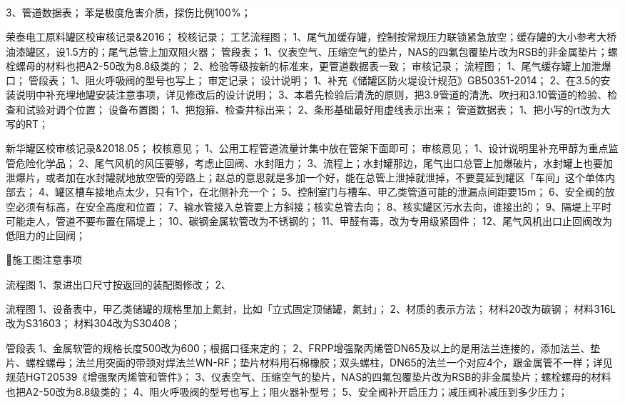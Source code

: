 3、管道数据表；
苯是极度危害介质，探伤比例100%；

荣泰电工原料罐区校审核记录&2016；
校核记录；
工艺流程图；
1、尾气加缓存罐，控制按常规压力联锁紧急放空；缓存罐的大小参考大桥油漆罐区，设1.5方的；尾气总管上加双阻火器；
管段表；
1、仪表空气、压缩空气的垫片，NAS的四氟包覆垫片改为RSB的非金属垫片；螺栓螺母的材料也把A2-50改为8.8级类的；
2、检验等级按新的标准来，更管道数据表一致；
审核记录；
流程图；
1、尾气缓存罐上加泄爆口；
管段表；
1、阻火呼吸阀的型号也写上；
审定记录；
设计说明；
1、补充《储罐区防火堤设计规范》GB50351-2014；
2、在3.5的安装说明中补充埋地罐安装注意事项，详见修改后的设计说明；
3、本着先检验后清洗的原则，把3.9管道的清洗、吹扫和3.10管道的检验、检查和试验对调个位置；
设备布置图；
1、把抱箍、检查井标出来；
2、条形基础最好用虚线表示出来；
管道数据表；
1、把小写的rt改为大写的RT；

新华罐区校审核记录&2018.05；
校核意见；
1、公用工程管道流量计集中放在管架下面即可；
审核意见；
1、设计说明里补充甲醇为重点监管危险化学品；
2、尾气风机的风压要够，考虑止回阀、水封阻力；
3、流程上；水封罐那边，尾气出口总管上加爆破片，水封罐上也要加泄爆片，或者加在水封罐就地放空管的旁路上；赵总的意思就是多加一个好，能在总管上泄掉就泄掉，不要蔓延到罐区「车间」这个单体内部去；
4、罐区槽车接地点太少，只有1个，在北侧补充一个；
5、控制室门与槽车、甲乙类管道可能的泄漏点间距要15m；
6、安全阀的放空必须有标高，在安全高度和位置；
7、输水管接入总管要上方斜接；核实总管去向；
8、核实罐区污水去向，谁接出的；
9、隔堤上平时可能走人，管道不要布置在隔堤上；
10、碳钢金属软管改为不锈钢的；
11、甲醛有毒，改为专用级紧固件；
12、尾气风机出口止回阀改为低阻力的止回阀；


施工图注意事项

流程图
1、泵进出口尺寸按返回的装配图修改；
2、


流程图
1、设备表中，甲乙类储罐的规格里加上氮封，比如「立式固定顶储罐，氮封」；
2、材质的表示方法；
材料20改为碳钢；
材料316L改为S31603；
材料304改为S30408；

管段表
1、金属软管的规格长度500改为600；根据口径来定的；
2、FRPP增强聚丙烯管DN65及以上的是用法兰连接的，添加法兰、垫片、螺栓螺母；法兰用突面的带颈对焊法兰WN-RF；垫片材料用石棉橡胶；双头螺柱，DN65的法兰一个对应4个，跟金属管不一样；详见规范HGT20539《增强聚丙烯管和管件》；
3、仪表空气、压缩空气的垫片，NAS的四氟包覆垫片改为RSB的非金属垫片；螺栓螺母的材料也把A2-50改为8.8级类的；
4、阻火呼吸阀的型号也写上；阻火器补型号；
5、安全阀补开启压力；减压阀补减压到多少压力；